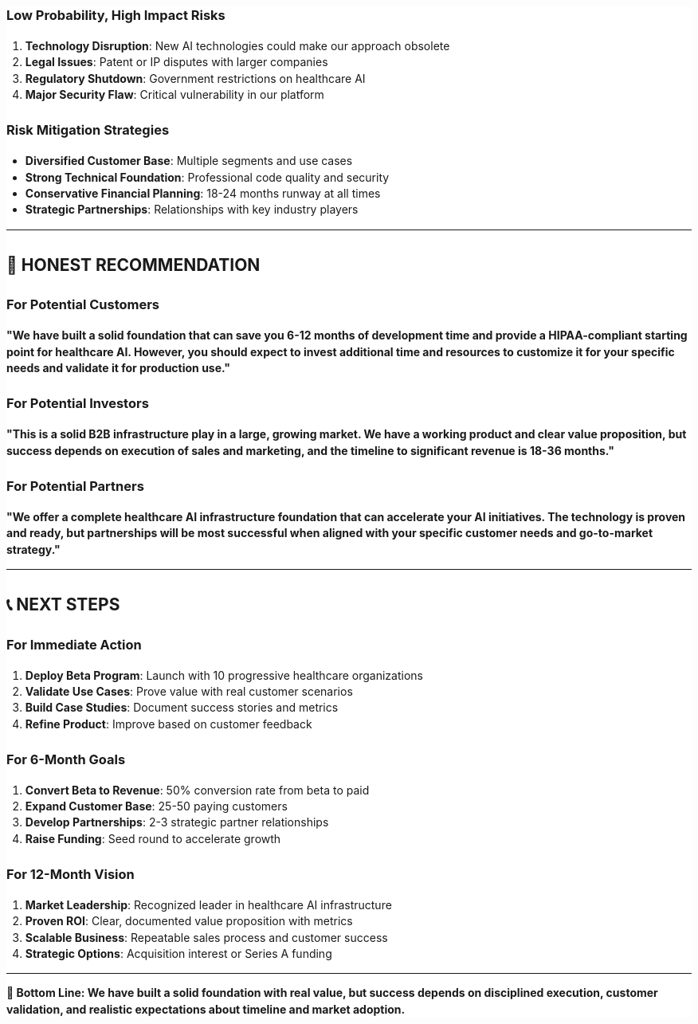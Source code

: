 ### **Low Probability, High Impact Risks**
1. **Technology Disruption**: New AI technologies could make our approach obsolete
2. **Legal Issues**: Patent or IP disputes with larger companies
3. **Regulatory Shutdown**: Government restrictions on healthcare AI
4. **Major Security Flaw**: Critical vulnerability in our platform

### **Risk Mitigation Strategies**
- **Diversified Customer Base**: Multiple segments and use cases
- **Strong Technical Foundation**: Professional code quality and security
- **Conservative Financial Planning**: 18-24 months runway at all times
- **Strategic Partnerships**: Relationships with key industry players

---

## 🎯 **HONEST RECOMMENDATION**

### **For Potential Customers**
**"We have built a solid foundation that can save you 6-12 months of development time and provide a HIPAA-compliant starting point for healthcare AI. However, you should expect to invest additional time and resources to customize it for your specific needs and validate it for production use."**

### **For Potential Investors**
**"This is a solid B2B infrastructure play in a large, growing market. We have a working product and clear value proposition, but success depends on execution of sales and marketing, and the timeline to significant revenue is 18-36 months."**

### **For Potential Partners**
**"We offer a complete healthcare AI infrastructure foundation that can accelerate your AI initiatives. The technology is proven and ready, but partnerships will be most successful when aligned with your specific customer needs and go-to-market strategy."**

---

## 📞 **NEXT STEPS**

### **For Immediate Action**
1. **Deploy Beta Program**: Launch with 10 progressive healthcare organizations
2. **Validate Use Cases**: Prove value with real customer scenarios
3. **Build Case Studies**: Document success stories and metrics
4. **Refine Product**: Improve based on customer feedback

### **For 6-Month Goals**
1. **Convert Beta to Revenue**: 50% conversion rate from beta to paid
2. **Expand Customer Base**: 25-50 paying customers
3. **Develop Partnerships**: 2-3 strategic partner relationships
4. **Raise Funding**: Seed round to accelerate growth

### **For 12-Month Vision**
1. **Market Leadership**: Recognized leader in healthcare AI infrastructure
2. **Proven ROI**: Clear, documented value proposition with metrics
3. **Scalable Business**: Repeatable sales process and customer success
4. **Strategic Options**: Acquisition interest or Series A funding

---

**🏥 Bottom Line: We have built a solid foundation with real value, but success depends on disciplined execution, customer validation, and realistic expectations about timeline and market adoption.**
